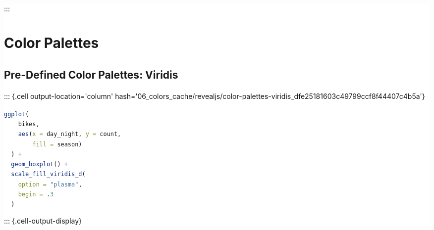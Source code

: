 :::


# Color Palettes

## Pre-Defined Color Palettes: Viridis


::: {.cell output-location='column' hash='06_colors_cache/revealjs/color-palettes-viridis_dfe25181603c49799ccf8f44407c4b5a'}

```{.r .cell-code  code-line-numbers="1,2,3,4,5,6|7,8,9,10"}
ggplot(
    bikes, 
    aes(x = day_night, y = count, 
        fill = season)
  ) +
  geom_boxplot() +
  scale_fill_viridis_d(
    option = "plasma",
    begin = .3
  )
```

::: {.cell-output-display}